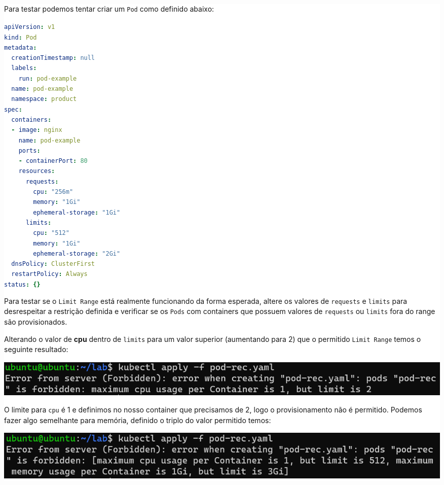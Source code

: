Para testar podemos tentar criar um `Pod` como definido abaixo: 

```yaml
apiVersion: v1
kind: Pod
metadata:
  creationTimestamp: null
  labels:
    run: pod-example
  name: pod-example
  namespace: product
spec:
  containers:
  - image: nginx
    name: pod-example
    ports:
    - containerPort: 80
    resources:
      requests:
        cpu: "256m"
        memory: "1Gi"
        ephemeral-storage: "1Gi"
      limits:
        cpu: "512"
        memory: "1Gi"
        ephemeral-storage: "2Gi"
  dnsPolicy: ClusterFirst
  restartPolicy: Always
status: {}
```

Para testar se o `Limit Range` está realmente funcionando da forma esperada, altere os valores de `requests` e `limits` para desrespeitar a restrição definida e verificar se os `Pods` com containers que possuem valores de `requests` ou `limits` fora do range são provisionados.

Alterando o valor de **cpu** dentro de `limits` para um valor superior (aumentando para 2) que o permitido `Limit Range` temos o seguinte resultado:

![](./img/limit_range_evidence_1.PNG)

O limite para `cpu` é 1 e definimos no nosso container que precisamos de 2, logo o provisionamento não é permitido. Podemos fazer algo semelhante para memória, definido o triplo do valor permitido temos:

![](./img/limit_range_evidence_2.PNG)
